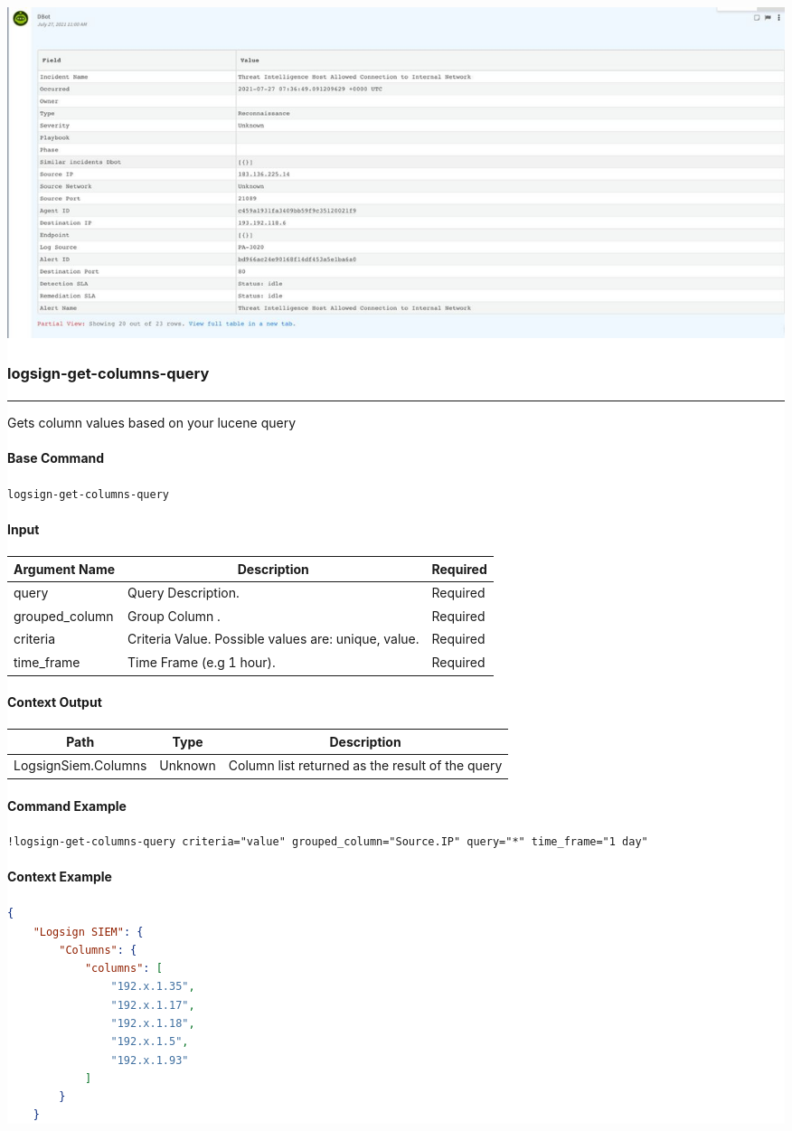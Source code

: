 ![Logsign-FetchIncident-HumanReadable-Data](../../doc_files/logsign-fetch-inc-HR.jpg)

### logsign-get-columns-query
***
Gets column values based on your lucene query


#### Base Command

`logsign-get-columns-query`
#### Input

| **Argument Name** | **Description** | **Required** |
| --- | --- | --- |
| query | Query Description. | Required | 
| grouped_column | Group Column . | Required | 
| criteria | Criteria Value. Possible values are: unique,  value. | Required | 
| time_frame | Time Frame (e.g 1 hour). | Required | 


#### Context Output

| **Path** | **Type** | **Description** |
| --- | --- | --- |
| LogsignSiem.Columns | Unknown | Column list returned as the result of the query | 


#### Command Example
```!logsign-get-columns-query criteria="value" grouped_column="Source.IP" query="*" time_frame="1 day"```

#### Context Example
```json
{
    "Logsign SIEM": {
        "Columns": {
            "columns": [
                "192.x.1.35",
                "192.x.1.17",
                "192.x.1.18",
                "192.x.1.5",
                "192.x.1.93"
            ]
        }
    }
```